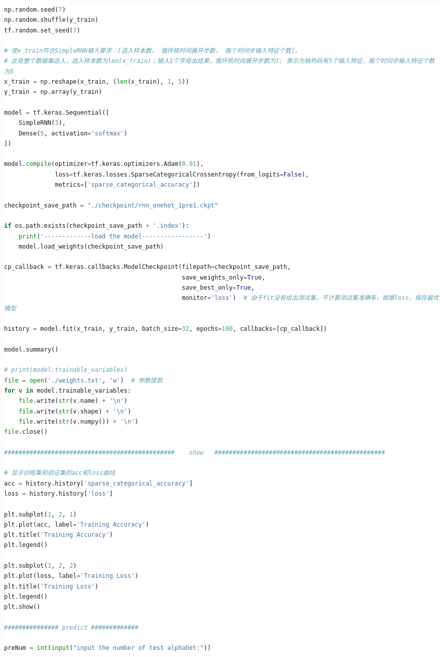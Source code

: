 ```python
np.random.seed(7)
np.random.shuffle(y_train)
tf.random.set_seed(7)

# 使x_train符合SimpleRNN输入要求：[送入样本数， 循环核时间展开步数， 每个时间步输入特征个数]。
# 此处整个数据集送入，送入样本数为len(x_train)；输入1个字母出结果，循环核时间展开步数为1; 表示为独热码有5个输入特征，每个时间步输入特征个数为5
x_train = np.reshape(x_train, (len(x_train), 1, 5))
y_train = np.array(y_train)

model = tf.keras.Sequential([
    SimpleRNN(3),
    Dense(5, activation='softmax')
])

model.compile(optimizer=tf.keras.optimizers.Adam(0.01),
              loss=tf.keras.losses.SparseCategoricalCrossentropy(from_logits=False),
              metrics=['sparse_categorical_accuracy'])

checkpoint_save_path = "./checkpoint/rnn_onehot_1pre1.ckpt"

if os.path.exists(checkpoint_save_path + '.index'):
    print('-------------load the model-----------------')
    model.load_weights(checkpoint_save_path)

cp_callback = tf.keras.callbacks.ModelCheckpoint(filepath=checkpoint_save_path,
                                                 save_weights_only=True,
                                                 save_best_only=True,
                                                 monitor='loss')  # 由于fit没有给出测试集，不计算测试集准确率，根据loss，保存最优模型

history = model.fit(x_train, y_train, batch_size=32, epochs=100, callbacks=[cp_callback])

model.summary()

# print(model.trainable_variables)
file = open('./weights.txt', 'w')  # 参数提取
for v in model.trainable_variables:
    file.write(str(v.name) + '\n')
    file.write(str(v.shape) + '\n')
    file.write(str(v.numpy()) + '\n')
file.close()

###############################################    show   ###############################################

# 显示训练集和验证集的acc和loss曲线
acc = history.history['sparse_categorical_accuracy']
loss = history.history['loss']

plt.subplot(1, 2, 1)
plt.plot(acc, label='Training Accuracy')
plt.title('Training Accuracy')
plt.legend()

plt.subplot(1, 2, 2)
plt.plot(loss, label='Training Loss')
plt.title('Training Loss')
plt.legend()
plt.show()

############### predict #############

preNum = int(input("input the number of test alphabet:"))
```